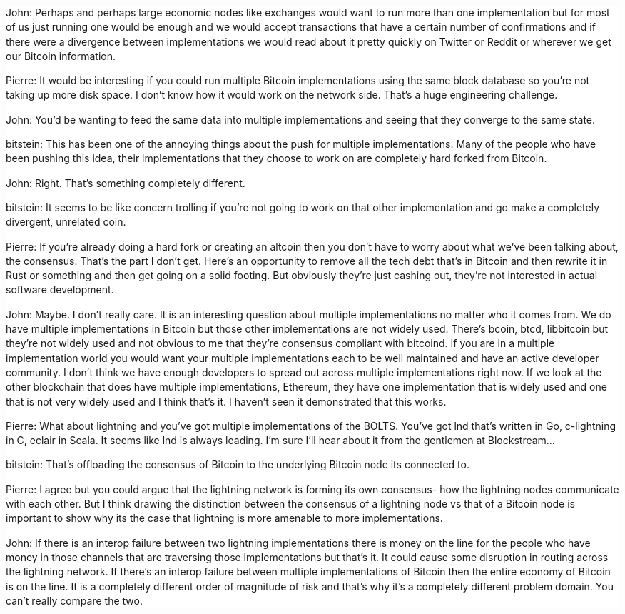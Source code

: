 John: Perhaps and perhaps large economic nodes like exchanges would want to run more than one implementation but for most of us just running one would be enough and we would accept transactions that have a certain number of confirmations and if there were a divergence between implementations we would read about it pretty quickly on Twitter or Reddit or wherever we get our Bitcoin information.

Pierre: It would be interesting if you could run multiple Bitcoin implementations using the same block database so you’re not taking up more disk space. I don’t know how it would work on the network side. That’s a huge engineering challenge.

John: You’d be wanting to feed the same data into multiple implementations and seeing that they converge to the same state.

bitstein: This has been one of the annoying things about the push for multiple implementations. Many of the people who have been pushing this idea, their implementations that they choose to work on are completely hard forked from Bitcoin.

John: Right. That’s something completely different.

bitstein: It seems to be like concern trolling if you’re not going to work on that other implementation and go make a completely divergent, unrelated coin. 

Pierre: If you’re already doing a hard fork or creating an altcoin then you don’t have to worry about what we’ve been talking about, the consensus. That’s the part I don’t get. Here’s an opportunity to remove all the tech debt that’s in Bitcoin and then rewrite it in Rust or something and then get going on a solid footing. But obviously they’re just cashing out, they’re not interested in actual software development.

John: Maybe. I don’t really care. It is an interesting question about multiple implementations no matter who it comes from. We do have multiple implementations in Bitcoin but those other implementations are not widely used. There’s bcoin, btcd, libbitcoin but they’re not widely used and not obvious to me that they’re consensus compliant with bitcoind. If you are in a multiple implementation world you would want your multiple implementations each to be well maintained and have an active developer community. I don’t think we have enough developers to spread out across multiple implementations right now. If we look at the other blockchain that does have multiple implementations, Ethereum, they have one implementation that is widely used and one that is not very widely used and I think that’s it. I haven’t seen it demonstrated that this works. 

Pierre: What about lightning and you’ve got multiple implementations of the BOLTS. You’ve got lnd that’s written in Go, c-lightning in C, eclair in Scala. It seems like lnd is always leading. I’m sure I’ll hear about it from the gentlemen at Blockstream…

bitstein: That’s offloading the consensus of Bitcoin to the underlying Bitcoin node its connected to. 

Pierre: I agree but you could argue that the lightning network is forming its own consensus- how the lightning nodes communicate with each other. But I think drawing the distinction between the consensus of a lightning node vs that of a Bitcoin node is important to show why its the case that lightning is more amenable to more implementations. 

John: If there is an interop failure between two lightning implementations there is money on the line for the people who have money in those channels that are traversing those implementations but that’s it. It could cause some disruption in routing across the lightning network. If there’s an interop failure between multiple implementations of Bitcoin then the entire economy of Bitcoin is on the line. It is a completely different order of magnitude of risk and that’s why it’s a completely different problem domain. You can’t really compare the two.
